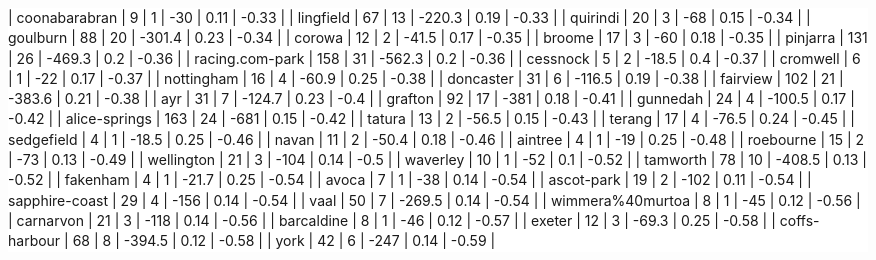 | coonabarabran              |      9 |      1 |    -30   | 0.11 | -0.33 |
| lingfield                  |     67 |     13 |   -220.3 | 0.19 | -0.33 |
| quirindi                   |     20 |      3 |    -68   | 0.15 | -0.34 |
| goulburn                   |     88 |     20 |   -301.4 | 0.23 | -0.34 |
| corowa                     |     12 |      2 |    -41.5 | 0.17 | -0.35 |
| broome                     |     17 |      3 |    -60   | 0.18 | -0.35 |
| pinjarra                   |    131 |     26 |   -469.3 | 0.2  | -0.36 |
| racing.com-park            |    158 |     31 |   -562.3 | 0.2  | -0.36 |
| cessnock                   |      5 |      2 |    -18.5 | 0.4  | -0.37 |
| cromwell                   |      6 |      1 |    -22   | 0.17 | -0.37 |
| nottingham                 |     16 |      4 |    -60.9 | 0.25 | -0.38 |
| doncaster                  |     31 |      6 |   -116.5 | 0.19 | -0.38 |
| fairview                   |    102 |     21 |   -383.6 | 0.21 | -0.38 |
| ayr                        |     31 |      7 |   -124.7 | 0.23 | -0.4  |
| grafton                    |     92 |     17 |   -381   | 0.18 | -0.41 |
| gunnedah                   |     24 |      4 |   -100.5 | 0.17 | -0.42 |
| alice-springs              |    163 |     24 |   -681   | 0.15 | -0.42 |
| tatura                     |     13 |      2 |    -56.5 | 0.15 | -0.43 |
| terang                     |     17 |      4 |    -76.5 | 0.24 | -0.45 |
| sedgefield                 |      4 |      1 |    -18.5 | 0.25 | -0.46 |
| navan                      |     11 |      2 |    -50.4 | 0.18 | -0.46 |
| aintree                    |      4 |      1 |    -19   | 0.25 | -0.48 |
| roebourne                  |     15 |      2 |    -73   | 0.13 | -0.49 |
| wellington                 |     21 |      3 |   -104   | 0.14 | -0.5  |
| waverley                   |     10 |      1 |    -52   | 0.1  | -0.52 |
| tamworth                   |     78 |     10 |   -408.5 | 0.13 | -0.52 |
| fakenham                   |      4 |      1 |    -21.7 | 0.25 | -0.54 |
| avoca                      |      7 |      1 |    -38   | 0.14 | -0.54 |
| ascot-park                 |     19 |      2 |   -102   | 0.11 | -0.54 |
| sapphire-coast             |     29 |      4 |   -156   | 0.14 | -0.54 |
| vaal                       |     50 |      7 |   -269.5 | 0.14 | -0.54 |
| wimmera%40murtoa           |      8 |      1 |    -45   | 0.12 | -0.56 |
| carnarvon                  |     21 |      3 |   -118   | 0.14 | -0.56 |
| barcaldine                 |      8 |      1 |    -46   | 0.12 | -0.57 |
| exeter                     |     12 |      3 |    -69.3 | 0.25 | -0.58 |
| coffs-harbour              |     68 |      8 |   -394.5 | 0.12 | -0.58 |
| york                       |     42 |      6 |   -247   | 0.14 | -0.59 |